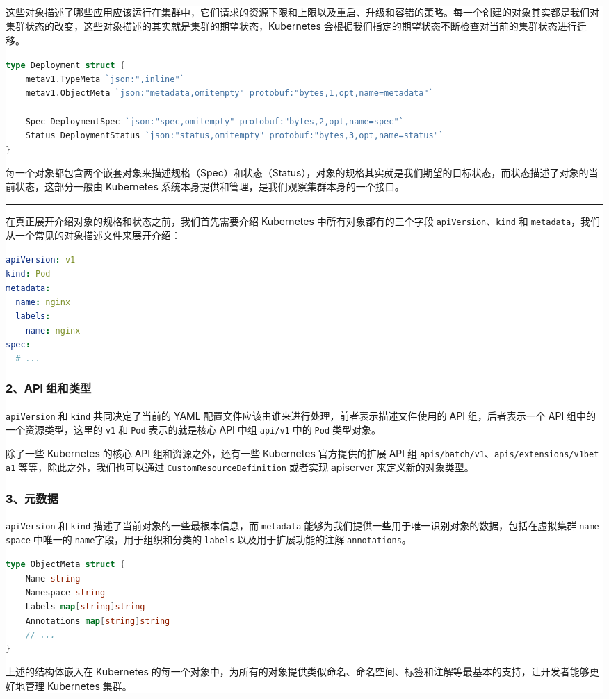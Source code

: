 这些对象描述了哪些应用应该运行在集群中，它们请求的资源下限和上限以及重启、升级和容错的策略。每一个创建的对象其实都是我们对集群状态的改变，这些对象描述的其实就是集群的期望状态，Kubernetes 会根据我们指定的期望状态不断检查对当前的集群状态进行迁移。

```go
type Deployment struct {
	metav1.TypeMeta `json:",inline"`
	metav1.ObjectMeta `json:"metadata,omitempty" protobuf:"bytes,1,opt,name=metadata"`

	Spec DeploymentSpec `json:"spec,omitempty" protobuf:"bytes,2,opt,name=spec"`
	Status DeploymentStatus `json:"status,omitempty" protobuf:"bytes,3,opt,name=status"`
}
```

每一个对象都包含两个嵌套对象来描述规格（Spec）和状态（Status），对象的规格其实就是我们期望的目标状态，而状态描述了对象的当前状态，这部分一般由 Kubernetes 系统本身提供和管理，是我们观察集群本身的一个接口。

---

在真正展开介绍对象的规格和状态之前，我们首先需要介绍 Kubernetes 中所有对象都有的三个字段 `apiVersion`、`kind` 和 `metadata`，我们从一个常见的对象描述文件来展开介绍：

```yaml
apiVersion: v1
kind: Pod
metadata:
  name: nginx
  labels:
    name: nginx
spec:
  # ...
```

### 2、API 组和类型

`apiVersion` 和 `kind` 共同决定了当前的 YAML 配置文件应该由谁来进行处理，前者表示描述文件使用的 API 组，后者表示一个 API 组中的一个资源类型，这里的 `v1` 和 `Pod` 表示的就是核心 API 中组 `api/v1` 中的 `Pod` 类型对象。

除了一些 Kubernetes 的核心 API 组和资源之外，还有一些 Kubernetes 官方提供的扩展 API 组 `apis/batch/v1`、`apis/extensions/v1beta1` 等等，除此之外，我们也可以通过 `CustomResourceDefinition` 或者实现 apiserver 来定义新的对象类型。

### 3、元数据

`apiVersion` 和 `kind` 描述了当前对象的一些最根本信息，而 `metadata` 能够为我们提供一些用于唯一识别对象的数据，包括在虚拟集群 `namespace` 中唯一的 `name`字段，用于组织和分类的 `labels` 以及用于扩展功能的注解 `annotations`。

```go
type ObjectMeta struct {
	Name string
	Namespace string
	Labels map[string]string
	Annotations map[string]string
	// ...
}
```

上述的结构体嵌入在 Kubernetes 的每一个对象中，为所有的对象提供类似命名、命名空间、标签和注解等最基本的支持，让开发者能够更好地管理 Kubernetes 集群。

